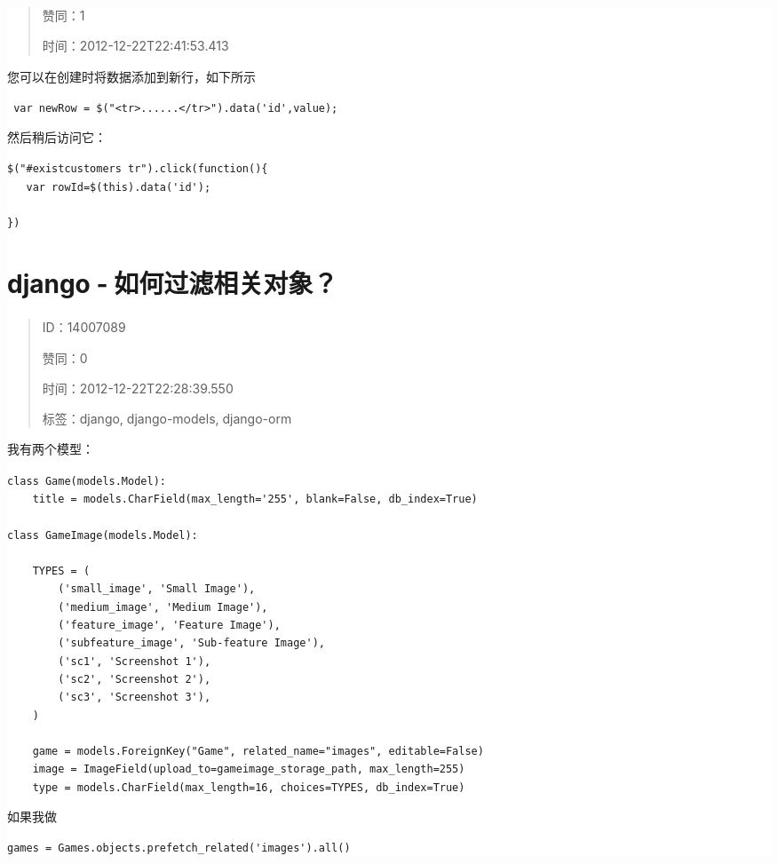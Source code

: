 > 赞同：1
> 
> 时间：2012-12-22T22:41:53.413

您可以在创建时将数据添加到新行，如下所示

```
 var newRow = $("<tr>......</tr>").data('id',value); 
```

然后稍后访问它：

```
$("#existcustomers tr").click(function(){
   var rowId=$(this).data('id');

}) 
```

# django - 如何过滤相关对象？

> ID：14007089
> 
> 赞同：0
> 
> 时间：2012-12-22T22:28:39.550
> 
> 标签：django, django-models, django-orm

我有两个模型：

```
class Game(models.Model):
    title = models.CharField(max_length='255', blank=False, db_index=True)

class GameImage(models.Model):

    TYPES = (
        ('small_image', 'Small Image'),
        ('medium_image', 'Medium Image'),
        ('feature_image', 'Feature Image'),
        ('subfeature_image', 'Sub-feature Image'),
        ('sc1', 'Screenshot 1'),
        ('sc2', 'Screenshot 2'),
        ('sc3', 'Screenshot 3'),
    )

    game = models.ForeignKey("Game", related_name="images", editable=False)
    image = ImageField(upload_to=gameimage_storage_path, max_length=255)
    type = models.CharField(max_length=16, choices=TYPES, db_index=True) 
```

如果我做

```
games = Games.objects.prefetch_related('images').all() 
```
